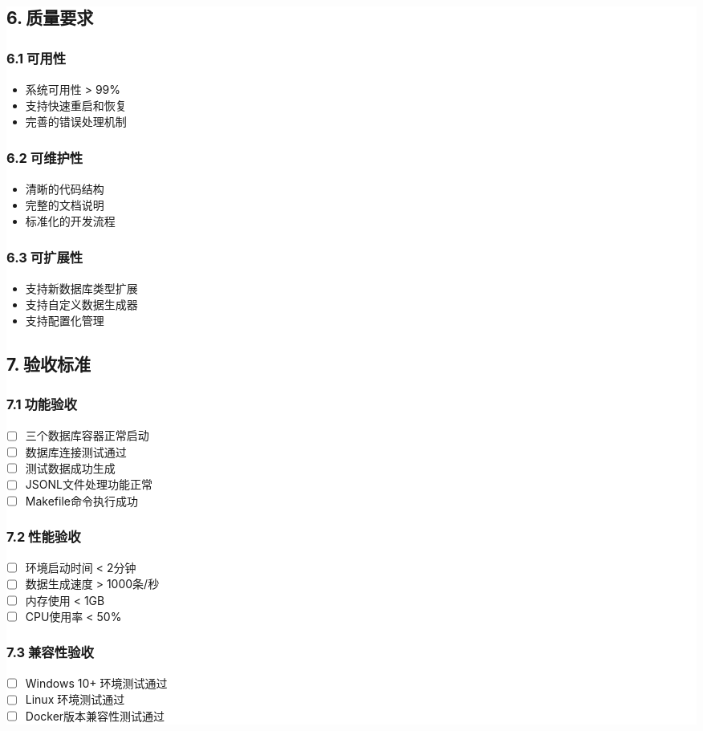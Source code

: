 ## 6. 质量要求

### 6.1 可用性
- 系统可用性 > 99%
- 支持快速重启和恢复
- 完善的错误处理机制

### 6.2 可维护性  
- 清晰的代码结构
- 完整的文档说明
- 标准化的开发流程

### 6.3 可扩展性
- 支持新数据库类型扩展
- 支持自定义数据生成器
- 支持配置化管理

## 7. 验收标准

### 7.1 功能验收
- [ ] 三个数据库容器正常启动
- [ ] 数据库连接测试通过
- [ ] 测试数据成功生成
- [ ] JSONL文件处理功能正常
- [ ] Makefile命令执行成功

### 7.2 性能验收  
- [ ] 环境启动时间 < 2分钟
- [ ] 数据生成速度 > 1000条/秒
- [ ] 内存使用 < 1GB
- [ ] CPU使用率 < 50%

### 7.3 兼容性验收
- [ ] Windows 10+ 环境测试通过
- [ ] Linux 环境测试通过
- [ ] Docker版本兼容性测试通过 
